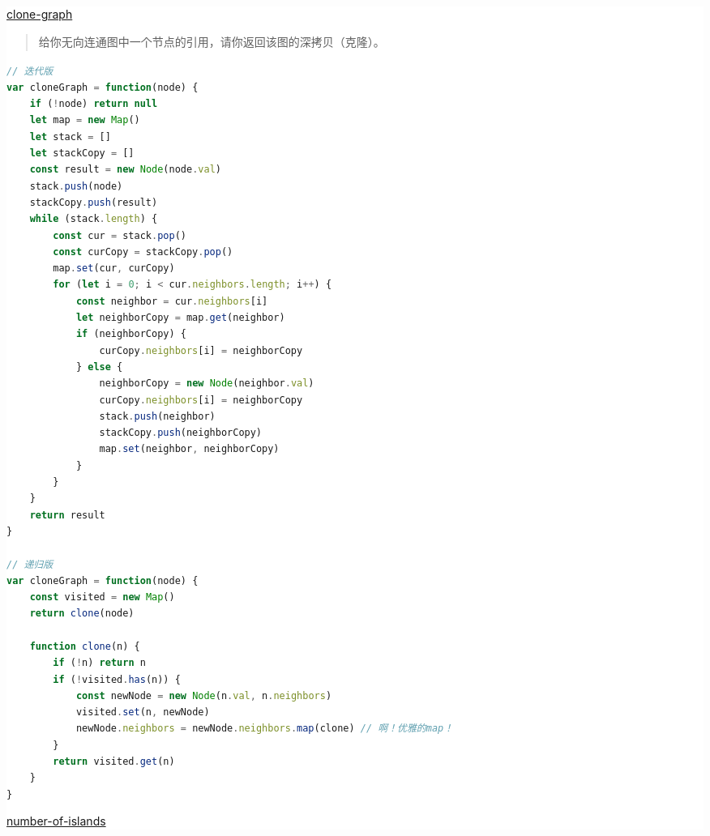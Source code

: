[clone-graph](https://leetcode-cn.com/problems/clone-graph/)

> 给你无向连通图中一个节点的引用，请你返回该图的深拷贝（克隆）。

```javascript
// 迭代版
var cloneGraph = function(node) {
    if (!node) return null
    let map = new Map()
    let stack = []
    let stackCopy = []
    const result = new Node(node.val)
    stack.push(node)
    stackCopy.push(result)
    while (stack.length) {
        const cur = stack.pop()
        const curCopy = stackCopy.pop()
        map.set(cur, curCopy)
        for (let i = 0; i < cur.neighbors.length; i++) {
            const neighbor = cur.neighbors[i]
            let neighborCopy = map.get(neighbor)
            if (neighborCopy) {
                curCopy.neighbors[i] = neighborCopy
            } else {
                neighborCopy = new Node(neighbor.val)
                curCopy.neighbors[i] = neighborCopy
                stack.push(neighbor)
                stackCopy.push(neighborCopy)
                map.set(neighbor, neighborCopy)
            }
        }
    }
    return result
}

// 递归版
var cloneGraph = function(node) {
    const visited = new Map()
    return clone(node)

    function clone(n) {
        if (!n) return n
        if (!visited.has(n)) {
            const newNode = new Node(n.val, n.neighbors)
            visited.set(n, newNode)
            newNode.neighbors = newNode.neighbors.map(clone) // 啊！优雅的map！
        }
        return visited.get(n)
    }
}
```

[number-of-islands](https://leetcode-cn.com/problems/number-of-islands/)
